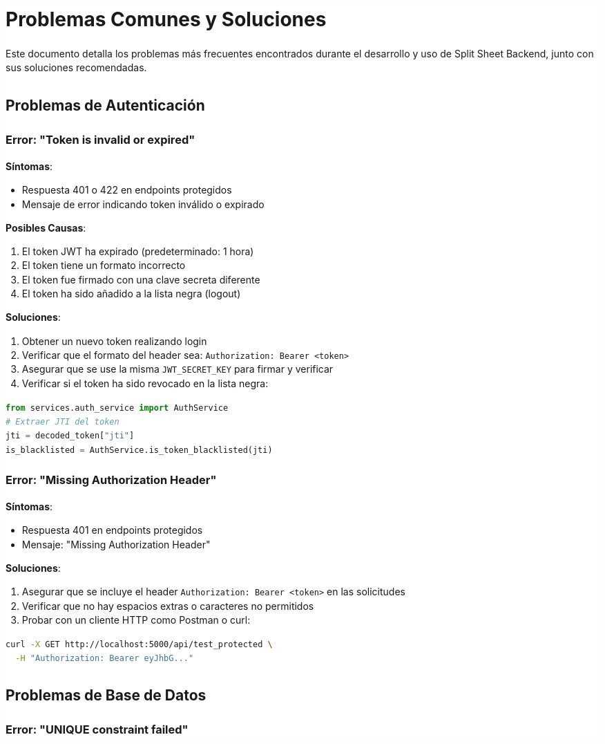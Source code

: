 # Problemas Comunes y Soluciones

Este documento detalla los problemas más frecuentes encontrados durante el desarrollo y uso de Split Sheet Backend, junto con sus soluciones recomendadas.

## Problemas de Autenticación

### Error: "Token is invalid or expired"

**Síntomas**:
- Respuesta 401 o 422 en endpoints protegidos
- Mensaje de error indicando token inválido o expirado

**Posibles Causas**:
1. El token JWT ha expirado (predeterminado: 1 hora)
2. El token tiene un formato incorrecto
3. El token fue firmado con una clave secreta diferente
4. El token ha sido añadido a la lista negra (logout)

**Soluciones**:
1. Obtener un nuevo token realizando login
2. Verificar que el formato del header sea: `Authorization: Bearer <token>`
3. Asegurar que se use la misma `JWT_SECRET_KEY` para firmar y verificar
4. Verificar si el token ha sido revocado en la lista negra:

```python
from services.auth_service import AuthService
# Extraer JTI del token
jti = decoded_token["jti"]
is_blacklisted = AuthService.is_token_blacklisted(jti)
```

### Error: "Missing Authorization Header"

**Síntomas**:
- Respuesta 401 en endpoints protegidos
- Mensaje: "Missing Authorization Header"

**Soluciones**:
1. Asegurar que se incluye el header `Authorization: Bearer <token>` en las solicitudes
2. Verificar que no hay espacios extras o caracteres no permitidos
3. Probar con un cliente HTTP como Postman o curl:

```bash
curl -X GET http://localhost:5000/api/test_protected \
  -H "Authorization: Bearer eyJhbG..."
```

## Problemas de Base de Datos

### Error: "UNIQUE constraint failed"
